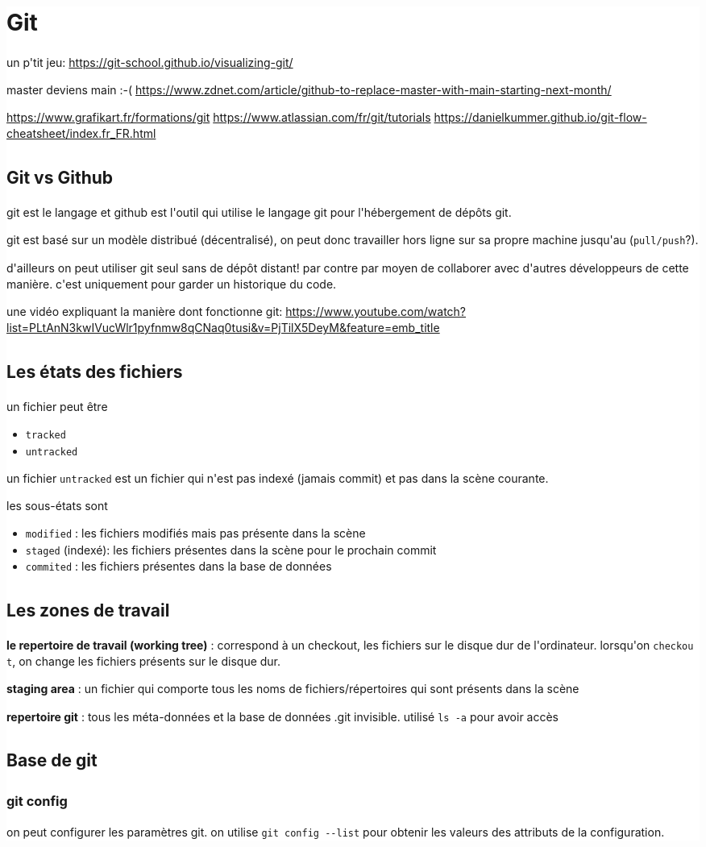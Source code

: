 ﻿# Git
un p'tit jeu:
https://git-school.github.io/visualizing-git/

master deviens main :-(
https://www.zdnet.com/article/github-to-replace-master-with-main-starting-next-month/

https://www.grafikart.fr/formations/git
https://www.atlassian.com/fr/git/tutorials
https://danielkummer.github.io/git-flow-cheatsheet/index.fr_FR.html

## Git vs Github
git est le langage et github est l'outil qui utilise le langage git pour l'hébergement de dépôts git.

git est basé sur un modèle distribué (décentralisé), on peut donc travailler hors ligne sur sa propre machine jusqu'au (``pull/push``?).

d'ailleurs on peut utiliser git seul sans de dépôt distant! par contre par moyen de collaborer avec d'autres développeurs de cette manière. c'est uniquement pour garder un historique du code. 

une vidéo expliquant la manière dont fonctionne git:
https://www.youtube.com/watch?list=PLtAnN3kwIVucWlr1pyfnmw8qCNaq0tusi&v=PjTilX5DeyM&feature=emb_title

## Les états des fichiers
un fichier peut être
- ``tracked``
- ``untracked``

un fichier ``untracked`` est un fichier qui n'est pas indexé (jamais commit) et pas dans la scène courante.

les sous-états sont
- ``modified`` : les fichiers modifiés mais pas présente dans la scène
- ``staged`` (indexé): les fichiers présentes dans la scène pour le prochain commit
- ``commited`` : les fichiers présentes dans la base de données 

## Les zones de travail
**le repertoire de travail (working tree)** : correspond à un checkout, les fichiers sur le disque dur de l'ordinateur. lorsqu'on ``checkout``, on change les fichiers présents sur le disque dur.

**staging area** : un fichier qui comporte tous les noms de fichiers/répertoires qui sont présents dans la scène

**repertoire git** : tous les méta-données et la base de données .git invisible. utilisé ``ls -a`` pour avoir accès

## Base de git
### git config
on peut configurer les paramètres git. on utilise ``git config --list`` pour obtenir les valeurs des attributs de la configuration.
